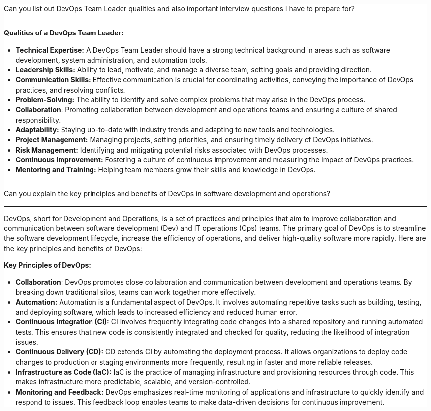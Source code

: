 Can you list out DevOps Team Leader qualities and also important interview questions I have to prepare for?

------------------
**Qualities of a DevOps Team Leader:**


- **Technical Expertise:** A DevOps Team Leader should have a strong technical background in areas such as software development, system administration, and automation tools.
- **Leadership Skills:** Ability to lead, motivate, and manage a diverse team, setting goals and providing direction.
- **Communication Skills:** Effective communication is crucial for coordinating activities, conveying the importance of DevOps practices, and resolving conflicts.
- **Problem-Solving:** The ability to identify and solve complex problems that may arise in the DevOps process.
- **Collaboration:** Promoting collaboration between development and operations teams and ensuring a culture of shared responsibility.
- **Adaptability:** Staying up-to-date with industry trends and adapting to new tools and technologies.
- **Project Management:** Managing projects, setting priorities, and ensuring timely delivery of DevOps initiatives.
- **Risk Management:** Identifying and mitigating potential risks associated with DevOps processes.
- **Continuous Improvement:** Fostering a culture of continuous improvement and measuring the impact of DevOps practices.
- **Mentoring and Training:** Helping team members grow their skills and knowledge in DevOps.

------------------

Can you explain the key principles and benefits of DevOps in software development and operations?

------------------

DevOps, short for Development and Operations, is a set of practices and principles that aim to improve collaboration and communication between software development (Dev) and IT operations (Ops) teams. The primary goal of DevOps is to streamline the software development lifecycle, increase the efficiency of operations, and deliver high-quality software more rapidly. Here are the key principles and benefits of DevOps:

**Key Principles of DevOps:**


- **Collaboration:** DevOps promotes close collaboration and communication between development and operations teams. By breaking down traditional silos, teams can work together more effectively.
- **Automation:** Automation is a fundamental aspect of DevOps. It involves automating repetitive tasks such as building, testing, and deploying software, which leads to increased efficiency and reduced human error.
- **Continuous Integration (CI):** CI involves frequently integrating code changes into a shared repository and running automated tests. This ensures that new code is consistently integrated and checked for quality, reducing the likelihood of integration issues.
- **Continuous Delivery (CD):** CD extends CI by automating the deployment process. It allows organizations to deploy code changes to production or staging environments more frequently, resulting in faster and more reliable releases.
- **Infrastructure as Code (IaC):** IaC is the practice of managing infrastructure and provisioning resources through code. This makes infrastructure more predictable, scalable, and version-controlled.
- **Monitoring and Feedback:** DevOps emphasizes real-time monitoring of applications and infrastructure to quickly identify and respond to issues. This feedback loop enables teams to make data-driven decisions for continuous improvement.
